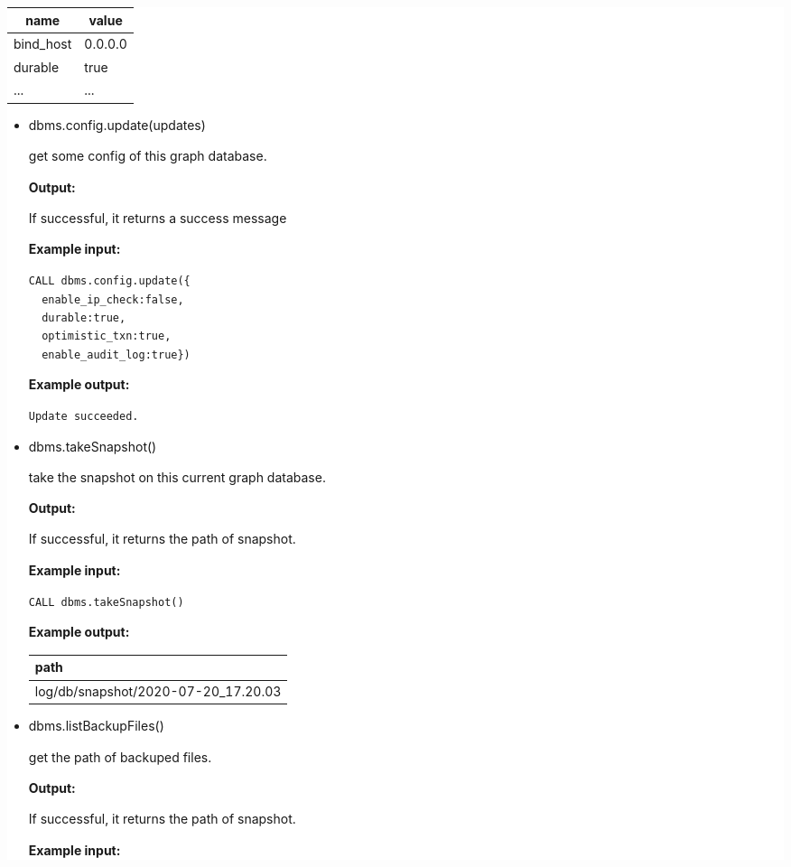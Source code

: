   | name      | value   |
  |-----------| ---------|
  | bind_host | 0.0.0.0 |
  | durable   | true    |
  | ...       |  ...    |

* dbms.config.update(updates)

  get some config of this graph database.

  **Output:**

    If successful, it returns a success message

  **Example input:**

  ```
  CALL dbms.config.update({
    enable_ip_check:false,
    durable:true,
    optimistic_txn:true,
    enable_audit_log:true})
  ```

  **Example output:**

  ```
  Update succeeded.
  ```

* dbms.takeSnapshot()

  take the  snapshot  on this current graph database.

  **Output:**

    If successful, it returns the path of snapshot.

  **Example input:**

  ```
  CALL dbms.takeSnapshot()
  ```

  **Example output:**

  | path                |
  | ----------------------------------- |
  | log/db/snapshot/2020-07-20_17.20.03 |

* dbms.listBackupFiles()

  get the path of backuped files.

  **Output:**

    If successful, it returns the path of snapshot.

  **Example input:**
